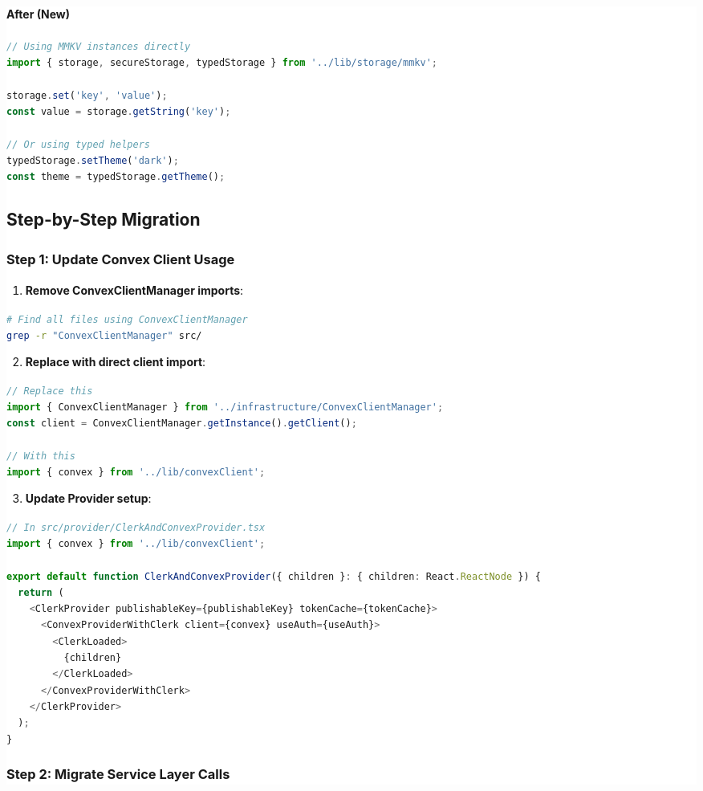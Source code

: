 #### After (New)
```typescript
// Using MMKV instances directly
import { storage, secureStorage, typedStorage } from '../lib/storage/mmkv';

storage.set('key', 'value');
const value = storage.getString('key');

// Or using typed helpers
typedStorage.setTheme('dark');
const theme = typedStorage.getTheme();
```

## Step-by-Step Migration

### Step 1: Update Convex Client Usage

1. **Remove ConvexClientManager imports**:
```bash
# Find all files using ConvexClientManager
grep -r "ConvexClientManager" src/
```

2. **Replace with direct client import**:
```typescript
// Replace this
import { ConvexClientManager } from '../infrastructure/ConvexClientManager';
const client = ConvexClientManager.getInstance().getClient();

// With this
import { convex } from '../lib/convexClient';
```

3. **Update Provider setup**:
```typescript
// In src/provider/ClerkAndConvexProvider.tsx
import { convex } from '../lib/convexClient';

export default function ClerkAndConvexProvider({ children }: { children: React.ReactNode }) {
  return (
    <ClerkProvider publishableKey={publishableKey} tokenCache={tokenCache}>
      <ConvexProviderWithClerk client={convex} useAuth={useAuth}>
        <ClerkLoaded>
          {children}
        </ClerkLoaded>
      </ConvexProviderWithClerk>
    </ClerkProvider>
  );
}
```

### Step 2: Migrate Service Layer Calls
